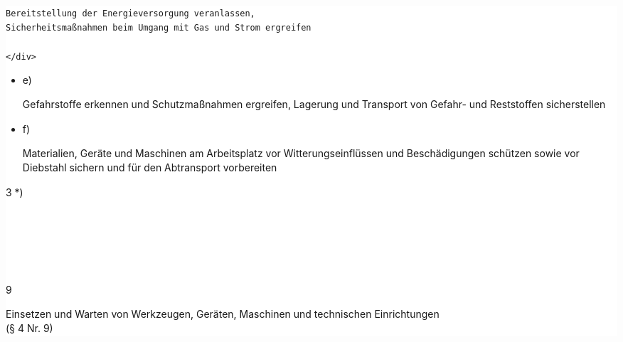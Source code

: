     Bereitstellung der Energieversorgung veranlassen,
    Sicherheitsmaßnahmen beim Umgang mit Gas und Strom ergreifen
    
    </div>

  - e)
    
    <div>
    
    Gefahrstoffe erkennen und Schutzmaßnahmen ergreifen, Lagerung und
    Transport von Gefahr- und Reststoffen sicherstellen
    
    </div>

  - f)
    
    <div>
    
    Materialien, Geräte und Maschinen am Arbeitsplatz vor
    Witterungseinflüssen und Beschädigungen schützen sowie vor Diebstahl
    sichern und für den Abtransport vorbereiten
    
    </div>

</td>

<td style="border-right: 0.5pt solid ; border-bottom: 0.5pt solid ; " align="center">

3 \*)

</td>

<td style="border-right: 0.5pt solid ; border-bottom: 0.5pt solid ; " align="center">

 

</td>

<td style="border-right: 0.5pt solid ; border-bottom: 0.5pt solid ; " align="center">

 

</td>

<td style="border-bottom: 0.5pt solid ; " align="center">

 

</td>

</tr>

<tr>

<td style="border-right: 0.5pt solid ; border-bottom: 0.5pt solid ; " rowspan="2" valign="top">

9

</td>

<td style="border-right: 0.5pt solid ; border-bottom: 0.5pt solid ; " rowspan="2" valign="top">

Einsetzen und Warten von Werkzeugen, Geräten, Maschinen und technischen
Einrichtungen  
(§ 4 Nr. 9)

